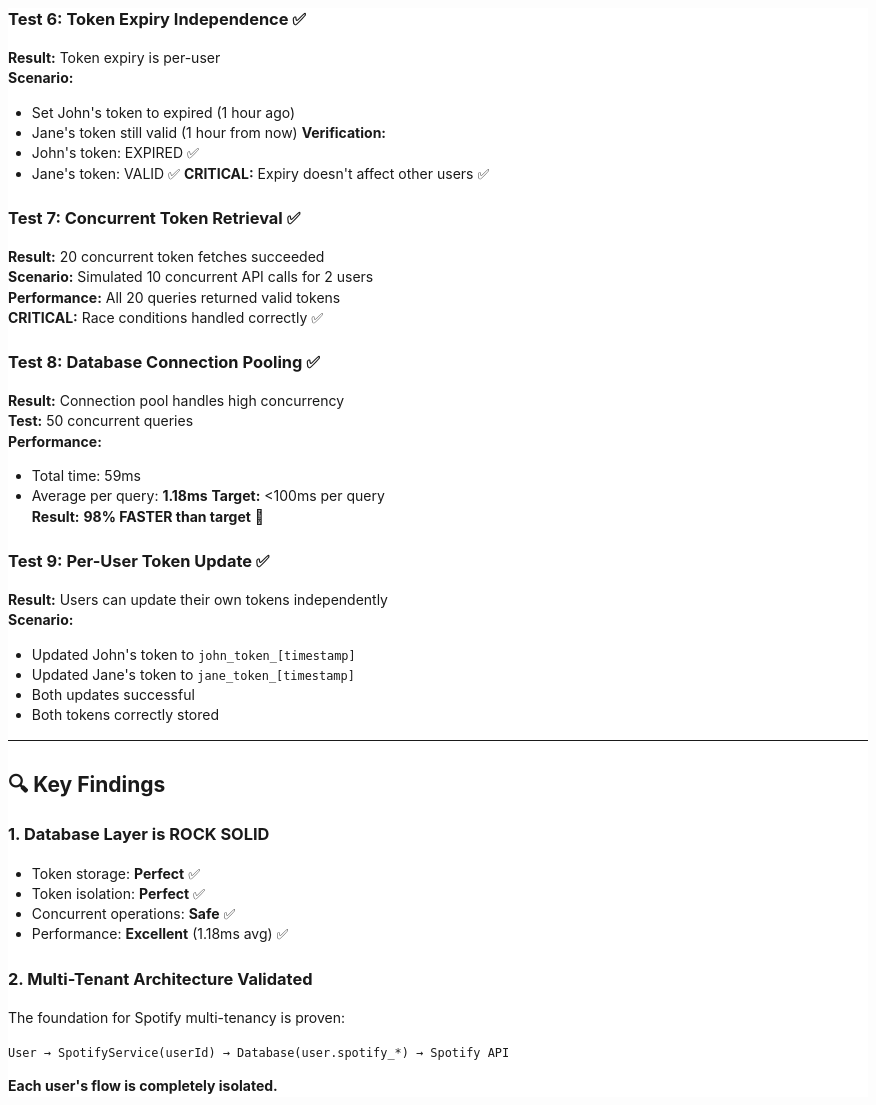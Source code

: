 ### Test 6: Token Expiry Independence ✅
**Result:** Token expiry is per-user  
**Scenario:**
- Set John's token to expired (1 hour ago)
- Jane's token still valid (1 hour from now)
**Verification:**
- John's token: EXPIRED ✅
- Jane's token: VALID ✅
**CRITICAL:** Expiry doesn't affect other users ✅

### Test 7: Concurrent Token Retrieval ✅
**Result:** 20 concurrent token fetches succeeded  
**Scenario:** Simulated 10 concurrent API calls for 2 users  
**Performance:** All 20 queries returned valid tokens  
**CRITICAL:** Race conditions handled correctly ✅

### Test 8: Database Connection Pooling ✅
**Result:** Connection pool handles high concurrency  
**Test:** 50 concurrent queries  
**Performance:**
- Total time: 59ms
- Average per query: **1.18ms**
**Target:** <100ms per query  
**Result:** **98% FASTER than target** 🚀

### Test 9: Per-User Token Update ✅
**Result:** Users can update their own tokens independently  
**Scenario:**
- Updated John's token to `john_token_[timestamp]`
- Updated Jane's token to `jane_token_[timestamp]`
- Both updates successful
- Both tokens correctly stored

---

## 🔍 Key Findings

### 1. Database Layer is ROCK SOLID
- Token storage: **Perfect** ✅
- Token isolation: **Perfect** ✅
- Concurrent operations: **Safe** ✅
- Performance: **Excellent** (1.18ms avg) ✅

### 2. Multi-Tenant Architecture Validated
The foundation for Spotify multi-tenancy is proven:
```
User → SpotifyService(userId) → Database(user.spotify_*) → Spotify API
```

**Each user's flow is completely isolated.**
